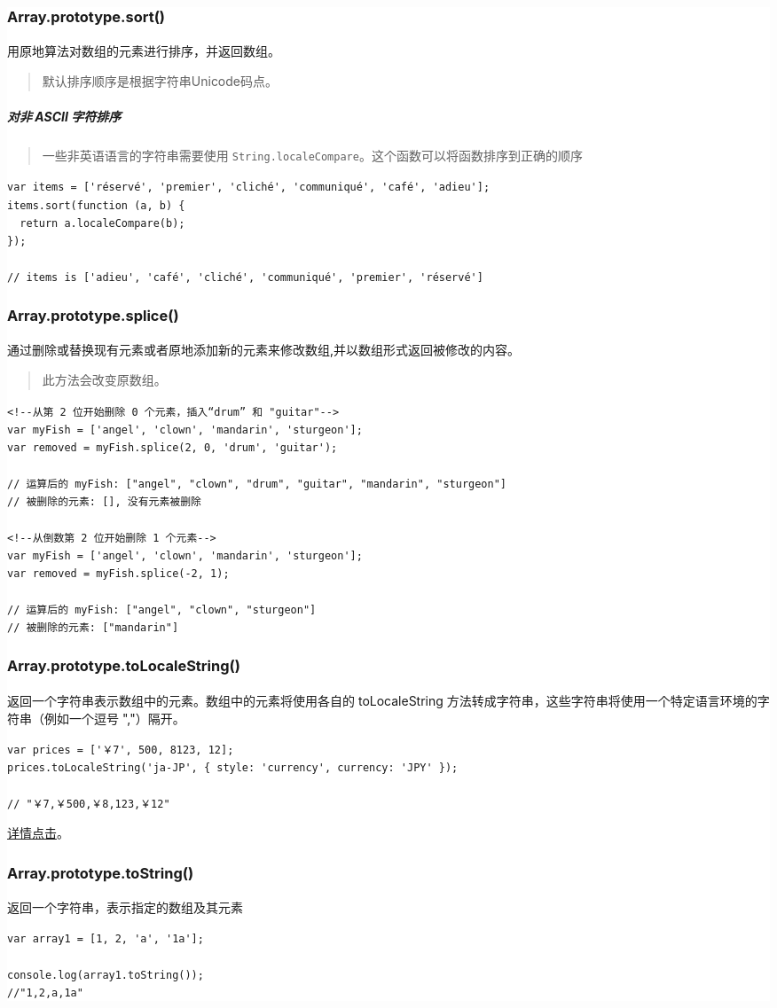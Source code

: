 ### Array.prototype.sort()
用原地算法对数组的元素进行排序，并返回数组。
> 默认排序顺序是根据字符串Unicode码点。

##### 对非 ASCII 字符排序
> 一些非英语语言的字符串需要使用 `String.localeCompare`。这个函数可以将函数排序到正确的顺序

```
var items = ['réservé', 'premier', 'cliché', 'communiqué', 'café', 'adieu'];
items.sort(function (a, b) {
  return a.localeCompare(b);
});

// items is ['adieu', 'café', 'cliché', 'communiqué', 'premier', 'réservé']
```

### Array.prototype.splice()
通过删除或替换现有元素或者原地添加新的元素来修改数组,并以数组形式返回被修改的内容。
> 此方法会改变原数组。

```
<!--从第 2 位开始删除 0 个元素，插入“drum” 和 "guitar"-->
var myFish = ['angel', 'clown', 'mandarin', 'sturgeon'];
var removed = myFish.splice(2, 0, 'drum', 'guitar');

// 运算后的 myFish: ["angel", "clown", "drum", "guitar", "mandarin", "sturgeon"]
// 被删除的元素: [], 没有元素被删除

<!--从倒数第 2 位开始删除 1 个元素-->
var myFish = ['angel', 'clown', 'mandarin', 'sturgeon'];
var removed = myFish.splice(-2, 1);

// 运算后的 myFish: ["angel", "clown", "sturgeon"]
// 被删除的元素: ["mandarin"]
```
### Array.prototype.toLocaleString()
返回一个字符串表示数组中的元素。数组中的元素将使用各自的 toLocaleString 方法转成字符串，这些字符串将使用一个特定语言环境的字符串（例如一个逗号 ","）隔开。

```
var prices = ['￥7', 500, 8123, 12];
prices.toLocaleString('ja-JP', { style: 'currency', currency: 'JPY' });

// "￥7,￥500,￥8,123,￥12"
```
[详情点击](https://developer.mozilla.org/zh-CN/docs/Web/JavaScript/Reference/Global_Objects/Array/toLocaleString)。

### Array.prototype.toString()
返回一个字符串，表示指定的数组及其元素


```
var array1 = [1, 2, 'a', '1a'];

console.log(array1.toString());
//"1,2,a,1a"
```
